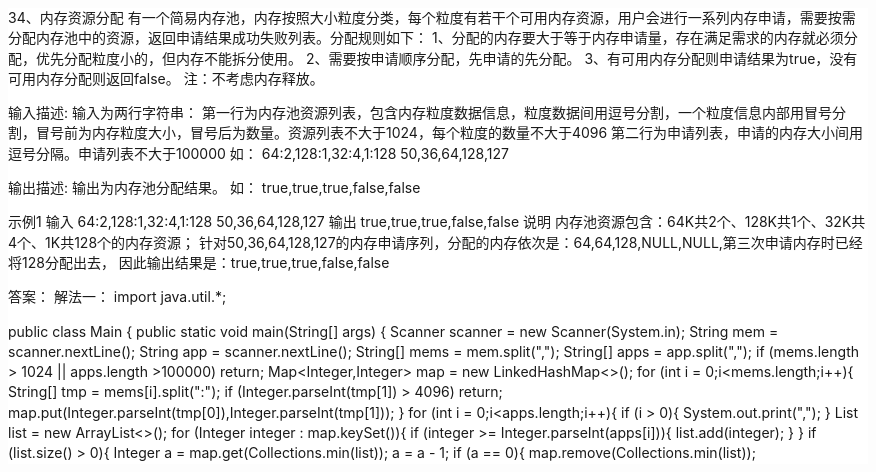 34、内存资源分配
有一个简易内存池，内存按照大小粒度分类，每个粒度有若干个可用内存资源，用户会进行一系列内存申请，需要按需分配内存池中的资源，返回申请结果成功失败列表。分配规则如下：
1、分配的内存要大于等于内存申请量，存在满足需求的内存就必须分配，优先分配粒度小的，但内存不能拆分使用。
2、需要按申请顺序分配，先申请的先分配。
3、有可用内存分配则申请结果为true，没有可用内存分配则返回false。
注：不考虑内存释放。

输入描述:
输入为两行字符串：
第一行为内存池资源列表，包含内存粒度数据信息，粒度数据间用逗号分割，一个粒度信息内部用冒号分割，冒号前为内存粒度大小，冒号后为数量。资源列表不大于1024，每个粒度的数量不大于4096
第二行为申请列表，申请的内存大小间用逗号分隔。申请列表不大于100000
如：
64:2,128:1,32:4,1:128
50,36,64,128,127

输出描述:
输出为内存池分配结果。
如：
true,true,true,false,false

示例1
输入
64:2,128:1,32:4,1:128
50,36,64,128,127
输出
true,true,true,false,false
说明
内存池资源包含：64K共2个、128K共1个、32K共4个、1K共128个的内存资源；
针对50,36,64,128,127的内存申请序列，分配的内存依次是：64,64,128,NULL,NULL,第三次申请内存时已经将128分配出去，
因此输出结果是：true,true,true,false,false

答案：
解法一：
import java.util.*;

public class Main {
    public static void main(String[] args) {
        Scanner scanner = new Scanner(System.in);
        String mem = scanner.nextLine();
        String app = scanner.nextLine();
        String[] mems = mem.split(",");
        String[] apps = app.split(",");
        if (mems.length > 1024 || apps.length >100000)
            return;
        Map<Integer,Integer> map = new LinkedHashMap<>();
        for (int i = 0;i<mems.length;i++){
            String[] tmp = mems[i].split(":");
            if (Integer.parseInt(tmp[1]) > 4096)
                return;
            map.put(Integer.parseInt(tmp[0]),Integer.parseInt(tmp[1]));
        }
        for (int i = 0;i<apps.length;i++){
            if (i > 0){
                System.out.print(",");
            }
            List<Integer> list = new ArrayList<>();
            for (Integer integer : map.keySet()){
                if (integer >= Integer.parseInt(apps[i])){
                    list.add(integer);
                }
            }
            if (list.size() > 0){
                Integer a = map.get(Collections.min(list));
                a = a - 1;
                if (a == 0){
                    map.remove(Collections.min(list));